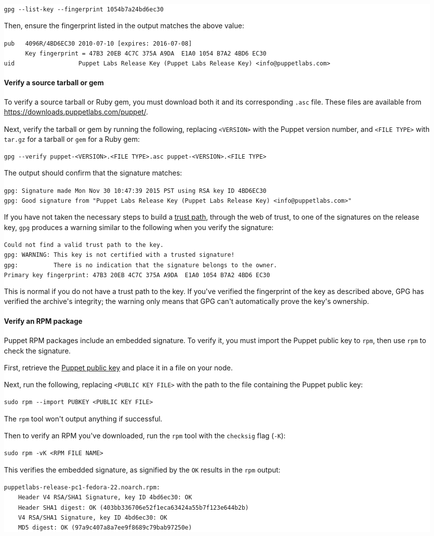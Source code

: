    gpg --list-key --fingerprint 1054b7a24bd6ec30

Then, ensure the fingerprint listed in the output matches the above value:

    pub   4096R/4BD6EC30 2010-07-10 [expires: 2016-07-08]
          Key fingerprint = 47B3 20EB 4C7C 375A A9DA  E1A0 1054 B7A2 4BD6 EC30
    uid                  Puppet Labs Release Key (Puppet Labs Release Key) <info@puppetlabs.com>

#### Verify a source tarball or gem

To verify a source tarball or Ruby gem, you must download both it and its corresponding `.asc` file. These files are available from <https://downloads.puppetlabs.com/puppet/>.

Next, verify the tarball or gem by running the following, replacing `<VERSION>` with the Puppet version number, and `<FILE TYPE>` with `tar.gz` for a tarball or `gem` for a Ruby gem:

    gpg --verify puppet-<VERSION>.<FILE TYPE>.asc puppet-<VERSION>.<FILE TYPE>

The output should confirm that the signature matches:

    gpg: Signature made Mon Nov 30 10:47:39 2015 PST using RSA key ID 4BD6EC30
    gpg: Good signature from "Puppet Labs Release Key (Puppet Labs Release Key) <info@puppetlabs.com>"

If you have not taken the necessary steps to build a [trust path](https://www.gnupg.org/gph/en/manual/x334.html), through the web of trust, to one of the signatures on the release key, `gpg` produces a warning similar to the following when you verify the signature:

    Could not find a valid trust path to the key.
    gpg: WARNING: This key is not certified with a trusted signature!
    gpg:          There is no indication that the signature belongs to the owner.
    Primary key fingerprint: 47B3 20EB 4C7C 375A A9DA  E1A0 1054 B7A2 4BD6 EC30

This is normal if you do not have a trust path to the key. If you've verified the fingerprint of the key as described above, GPG has verified the archive's integrity; the warning only means that GPG can't automatically prove the key's ownership.

#### Verify an RPM package

Puppet RPM packages include an embedded signature. To verify it, you must import the Puppet public key to `rpm`, then use `rpm` to check the signature.

First, retrieve the [Puppet public key](http://pool.sks-keyservers.net:11371/pks/lookup?op=get&search=0x1054B7A24BD6EC30) and place it in a file on your node.

Next, run the following, replacing `<PUBLIC KEY FILE>` with the path to the file containing the Puppet public key:

    sudo rpm --import PUBKEY <PUBLIC KEY FILE>

The `rpm` tool won't output anything if successful.

Then to verify an RPM you've downloaded, run the `rpm` tool with the `checksig` flag (`-K`):

    sudo rpm -vK <RPM FILE NAME>

This verifies the embedded signature, as signified by the `OK` results in the `rpm` output:

~~~
puppetlabs-release-pc1-fedora-22.noarch.rpm:
    Header V4 RSA/SHA1 Signature, key ID 4bd6ec30: OK
    Header SHA1 digest: OK (403bb336706e52f1eca63424a55b7f123e644b2b)
    V4 RSA/SHA1 Signature, key ID 4bd6ec30: OK
    MD5 digest: OK (97a9c407a8a7ee9f8689c79bab97250e)
~~~
